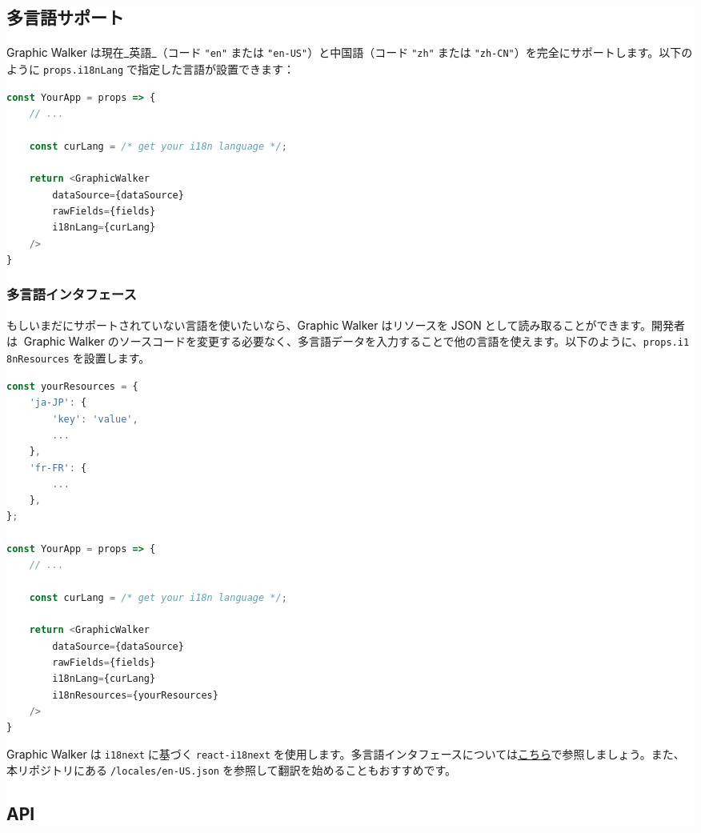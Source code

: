 
## 多言語サポート

Graphic Walker は現在_英語_（コード `"en"` または `"en-US"`）と中国語（コード `"zh"` または `"zh-CN"`）を完全にサポートします。以下のように `props.i18nLang` で指定した言語が設置できます：

```typescript
const YourApp = props => {
    // ...

    const curLang = /* get your i18n language */;

    return <GraphicWalker
        dataSource={dataSource}
        rawFields={fields}
        i18nLang={curLang}
    />
}
```

### 多言語インタフェース

もしいまだにサポートされていない言語を使いたいなら、Graphic Walker はリソースを JSON として読み取ることができます。開発者は
 Graphic Walker のソースコードを変更する必要なく、多言語データを入力することで他の言語を使えます。以下のように、`props.i18nResources` を設置します。

```typescript
const yourResources = {
    'ja-JP': {
        'key': 'value',
        ...
    },
    'fr-FR': {
        ...
    },
};

const YourApp = props => {
    // ...

    const curLang = /* get your i18n language */;

    return <GraphicWalker
        dataSource={dataSource}
        rawFields={fields}
        i18nLang={curLang}
        i18nResources={yourResources}
    />
}
```

Graphic Walker は `i18next` に基づく `react-i18next` を使用します。多言語インタフェースについては[こちら](https://www.i18next.com/misc/json-format)で参照しましょう。また、本リポジトリにある `/locales/en-US.json` を参照して翻訳を始めることもおすすめです。

## API
